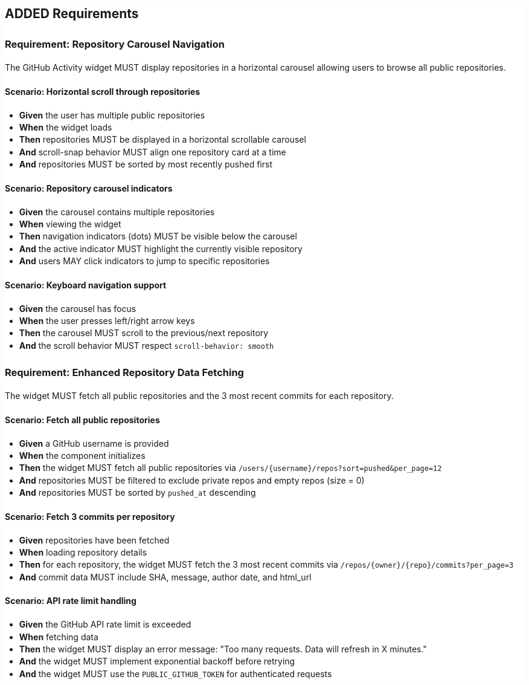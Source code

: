 ## ADDED Requirements

### Requirement: Repository Carousel Navigation

The GitHub Activity widget MUST display repositories in a horizontal carousel allowing users to browse all public repositories.

#### Scenario: Horizontal scroll through repositories
- **Given** the user has multiple public repositories
- **When** the widget loads
- **Then** repositories MUST be displayed in a horizontal scrollable carousel
- **And** scroll-snap behavior MUST align one repository card at a time
- **And** repositories MUST be sorted by most recently pushed first

#### Scenario: Repository carousel indicators
- **Given** the carousel contains multiple repositories
- **When** viewing the widget
- **Then** navigation indicators (dots) MUST be visible below the carousel
- **And** the active indicator MUST highlight the currently visible repository
- **And** users MAY click indicators to jump to specific repositories

#### Scenario: Keyboard navigation support
- **Given** the carousel has focus
- **When** the user presses left/right arrow keys
- **Then** the carousel MUST scroll to the previous/next repository
- **And** the scroll behavior MUST respect `scroll-behavior: smooth`

### Requirement: Enhanced Repository Data Fetching

The widget MUST fetch all public repositories and the 3 most recent commits for each repository.

#### Scenario: Fetch all public repositories
- **Given** a GitHub username is provided
- **When** the component initializes
- **Then** the widget MUST fetch all public repositories via `/users/{username}/repos?sort=pushed&per_page=12`
- **And** repositories MUST be filtered to exclude private repos and empty repos (size = 0)
- **And** repositories MUST be sorted by `pushed_at` descending

#### Scenario: Fetch 3 commits per repository
- **Given** repositories have been fetched
- **When** loading repository details
- **Then** for each repository, the widget MUST fetch the 3 most recent commits via `/repos/{owner}/{repo}/commits?per_page=3`
- **And** commit data MUST include SHA, message, author date, and html_url

#### Scenario: API rate limit handling
- **Given** the GitHub API rate limit is exceeded
- **When** fetching data
- **Then** the widget MUST display an error message: "Too many requests. Data will refresh in X minutes."
- **And** the widget MUST implement exponential backoff before retrying
- **And** the widget MUST use the `PUBLIC_GITHUB_TOKEN` for authenticated requests
